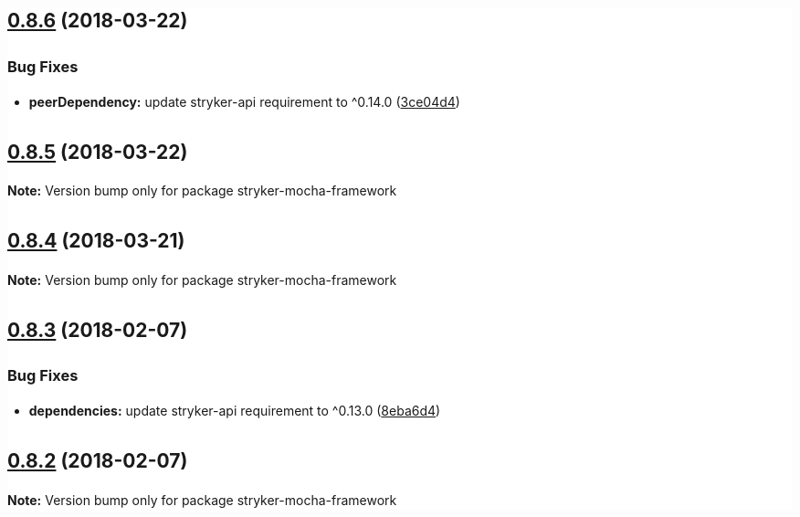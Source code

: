 <a name="0.8.6"></a>
## [0.8.6](https://github.com/stryker-mutator/stryker/compare/stryker-mocha-framework@0.8.5...stryker-mocha-framework@0.8.6) (2018-03-22)


### Bug Fixes

* **peerDependency:** update stryker-api requirement to ^0.14.0 ([3ce04d4](https://github.com/stryker-mutator/stryker/commit/3ce04d4))




<a name="0.8.5"></a>
## [0.8.5](https://github.com/stryker-mutator/stryker/compare/stryker-mocha-framework@0.8.4...stryker-mocha-framework@0.8.5) (2018-03-22)




**Note:** Version bump only for package stryker-mocha-framework

<a name="0.8.4"></a>
## [0.8.4](https://github.com/stryker-mutator/stryker/compare/stryker-mocha-framework@0.8.3...stryker-mocha-framework@0.8.4) (2018-03-21)




**Note:** Version bump only for package stryker-mocha-framework

<a name="0.8.3"></a>
## [0.8.3](https://github.com/stryker-mutator/stryker/compare/stryker-mocha-framework@0.8.2...stryker-mocha-framework@0.8.3) (2018-02-07)


### Bug Fixes

* **dependencies:** update stryker-api requirement to ^0.13.0 ([8eba6d4](https://github.com/stryker-mutator/stryker/commit/8eba6d4))




<a name="0.8.2"></a>
## [0.8.2](https://github.com/stryker-mutator/stryker/compare/stryker-mocha-framework@0.8.1...stryker-mocha-framework@0.8.2) (2018-02-07)




**Note:** Version bump only for package stryker-mocha-framework
